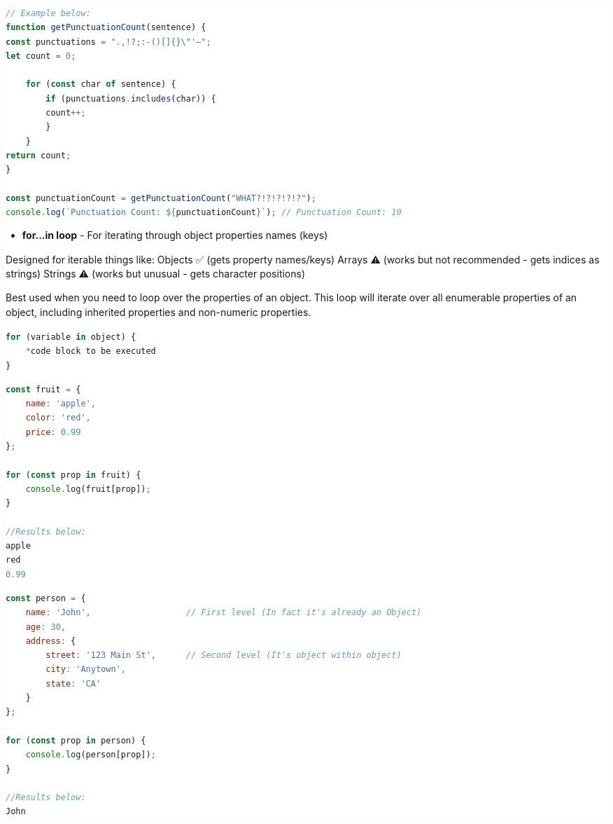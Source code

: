 ```js
// Example below:
function getPunctuationCount(sentence) {
const punctuations = ".,!?;:-()[]{}\"'–";
let count = 0;

    for (const char of sentence) {
        if (punctuations.includes(char)) {
        count++;
        }
    }
return count;
}

const punctuationCount = getPunctuationCount("WHAT?!?!?!?!?"); 
console.log(`Punctuation Count: ${punctuationCount}`); // Punctuation Count: 10
```

- **for...in loop** - For iterating through object properties names (keys)

Designed for iterable things like:
Objects ✅ (gets property names/keys)
Arrays ⚠️ (works but not recommended - gets indices as strings)
Strings ⚠️ (works but unusual - gets character positions)

Best used when you need to loop over the properties of an object. This loop will iterate over all enumerable properties of an object, including inherited properties and non-numeric properties.

```js
for (variable in object) {
    *code block to be executed
}
```

```js
const fruit = {
    name: 'apple',
    color: 'red',
    price: 0.99
};

for (const prop in fruit) {
    console.log(fruit[prop]);
}

//Results below:
apple
red
0.99
```

```js
const person = {
    name: 'John',                   // First level (In fact it's already an Object)
    age: 30,
    address: {
        street: '123 Main St',      // Second level (It's object within object)
        city: 'Anytown',
        state: 'CA'
    }
};

for (const prop in person) {
    console.log(person[prop]);
}

//Results below:
John
```